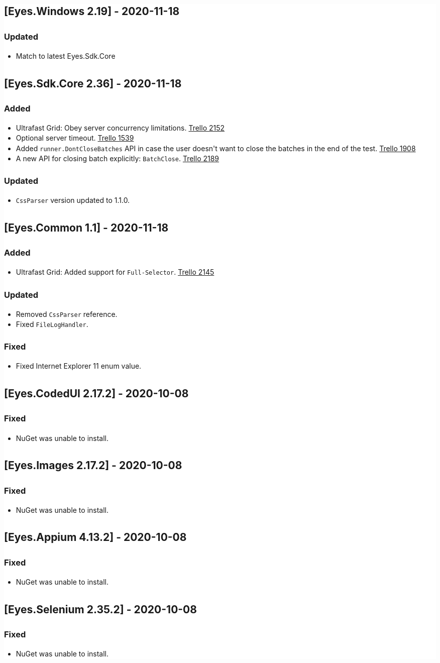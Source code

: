 ## [Eyes.Windows 2.19] - 2020-11-18
### Updated
- Match to latest Eyes.Sdk.Core

## [Eyes.Sdk.Core 2.36] - 2020-11-18
### Added
- Ultrafast Grid: Obey server concurrency limitations. [Trello 2152](https://trello.com/c/yNzhBkBh)
- Optional server timeout. [Trello 1539](https://trello.com/c/APlfd1cb)
- Added `runner.DontCloseBatches` API in case the user doesn't want to close the batches in the end of the test. [Trello 1908](https://trello.com/c/8BGfvXKU)
- A new API for closing batch explicitly: `BatchClose`. [Trello 2189](https://trello.com/c/SlHH9Ssb)
### Updated
- `CssParser` version updated to 1.1.0.

## [Eyes.Common 1.1] - 2020-11-18
### Added
- Ultrafast Grid: Added support for `Full-Selector`. [Trello 2145](https://trello.com/c/8tPAnz66)
### Updated
- Removed `CssParser` reference.
- Fixed `FileLogHandler`.
### Fixed
- Fixed Internet Explorer 11 enum value.

## [Eyes.CodedUI 2.17.2] - 2020-10-08
### Fixed
- NuGet was unable to install.

## [Eyes.Images 2.17.2] - 2020-10-08
### Fixed
- NuGet was unable to install.

## [Eyes.Appium 4.13.2] - 2020-10-08
### Fixed
- NuGet was unable to install.

## [Eyes.Selenium 2.35.2] - 2020-10-08
### Fixed
- NuGet was unable to install.
